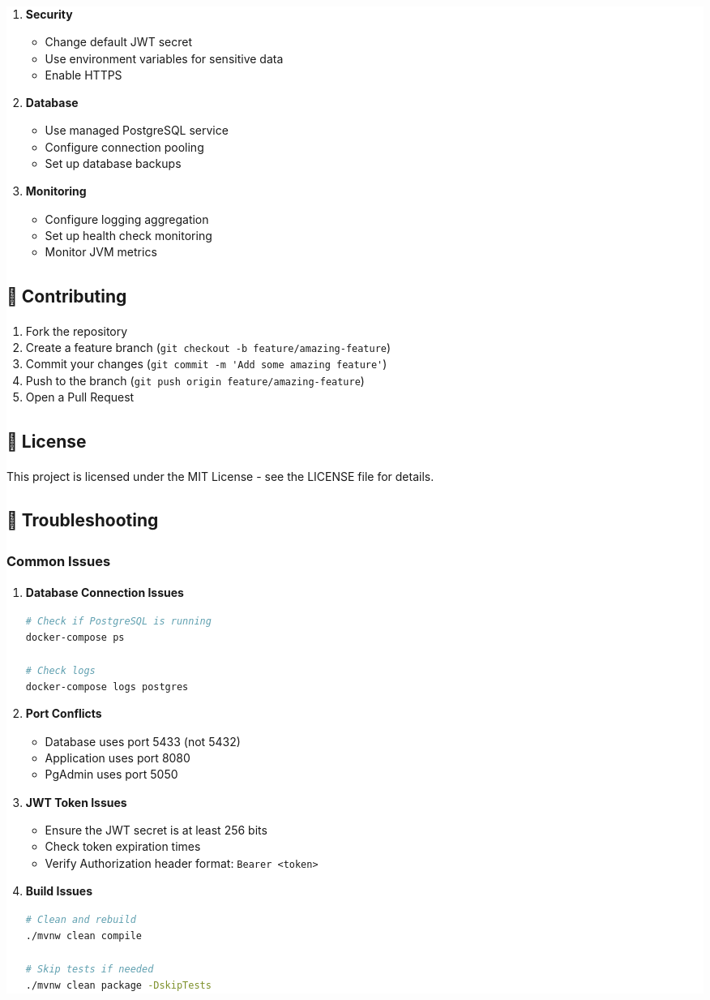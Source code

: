 1. **Security**
   - Change default JWT secret
   - Use environment variables for sensitive data
   - Enable HTTPS

2. **Database**
   - Use managed PostgreSQL service
   - Configure connection pooling
   - Set up database backups

3. **Monitoring**
   - Configure logging aggregation
   - Set up health check monitoring
   - Monitor JVM metrics

## 🤝 Contributing

1. Fork the repository
2. Create a feature branch (`git checkout -b feature/amazing-feature`)
3. Commit your changes (`git commit -m 'Add some amazing feature'`)
4. Push to the branch (`git push origin feature/amazing-feature`)
5. Open a Pull Request

## 📝 License

This project is licensed under the MIT License - see the LICENSE file for details.

## 🐛 Troubleshooting

### Common Issues

1. **Database Connection Issues**
   ```bash
   # Check if PostgreSQL is running
   docker-compose ps
   
   # Check logs
   docker-compose logs postgres
   ```

2. **Port Conflicts**
   - Database uses port 5433 (not 5432)
   - Application uses port 8080
   - PgAdmin uses port 5050

3. **JWT Token Issues**
   - Ensure the JWT secret is at least 256 bits
   - Check token expiration times
   - Verify Authorization header format: `Bearer <token>`

4. **Build Issues**
   ```bash
   # Clean and rebuild
   ./mvnw clean compile
   
   # Skip tests if needed
   ./mvnw clean package -DskipTests
   ```
